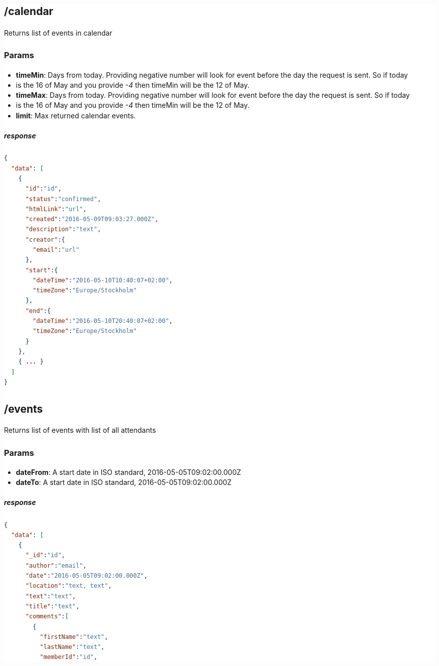## /calendar
Returns list of events in calendar

### Params
- **timeMin**: Days from today. Providing negative number will look for event before the day the request is sent. So if today
- is the 16 of May and you provide _-4_ then timeMin will be the 12 of May.
- **timeMax**: Days from today. Providing negative number will look for event before the day the request is sent. So if today
- is the 16 of May and you provide _-4_ then timeMin will be the 12 of May.
- **limit**: Max returned calendar events.

##### response
```json
{
  "data": [
    {
      "id":"id",
      "status":"confirmed",
      "htmlLink":"url",
      "created":"2016-05-09T09:03:27.000Z",
      "description":"text",
      "creator":{
        "email":"url"
      },
      "start":{
        "dateTime":"2016-05-10T10:40:07+02:00",
        "timeZone":"Europe/Stockholm"
      },
      "end":{
        "dateTime":"2016-05-10T20:40:07+02:00",
        "timeZone":"Europe/Stockholm"
      }
    },
    { ... }
  ]
}
```

## /events
Returns list of events with list of all attendants

### Params
- **dateFrom**: A start date in ISO standard, 2016-05-05T09:02:00.000Z
- **dateTo**: A start date in ISO standard, 2016-05-05T09:02:00.000Z

##### response
```json
{
  "data": [
    {
      "_id":"id",
      "author":"email",
      "date":"2016-05-05T09:02:00.000Z",
      "location":"text, text",
      "text":"text",
      "title":"text",
      "comments":[
        {
          "firstName":"text",
          "lastName":"text",
          "memberId":"id",
```